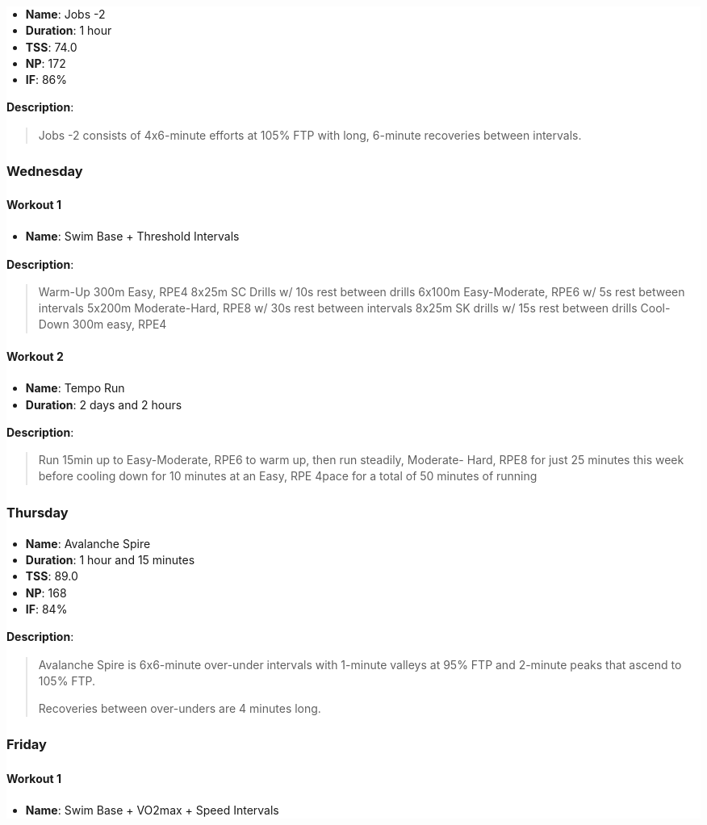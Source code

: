 * **Name**: Jobs -2
* **Duration**: 1 hour
* **TSS**: 74.0
* **NP**: 172
* **IF**: 86%

**Description**:

> Jobs -2 consists of 4x6-minute efforts at 105% FTP with long, 6-minute
> recoveries between intervals.


### Wednesday 

#### Workout 1
* **Name**: Swim Base + Threshold Intervals


**Description**:

> Warm-Up 300m Easy, RPE4 8x25m SC Drills w/ 10s rest between drills 6x100m
> Easy-Moderate, RPE6 w/ 5s rest between intervals 5x200m Moderate-Hard, RPE8 w/
> 30s rest between intervals 8x25m SK drills w/ 15s rest between drills Cool-
> Down 300m easy, RPE4

#### Workout 2
* **Name**: Tempo Run
* **Duration**: 2 days and 2 hours


**Description**:

> Run 15min up to Easy-Moderate, RPE6 to warm up, then run steadily, Moderate-
> Hard, RPE8 for just 25 minutes this week before cooling down for 10 minutes at
> an Easy, RPE 4pace for a total of 50 minutes of running


### Thursday 

* **Name**: Avalanche Spire
* **Duration**: 1 hour and 15 minutes
* **TSS**: 89.0
* **NP**: 168
* **IF**: 84%

**Description**:

> Avalanche Spire is 6x6-minute over-under intervals with 1-minute valleys at
> 95% FTP and 2-minute peaks that ascend to 105% FTP.
> 
> Recoveries between over-unders are 4 minutes long.


### Friday 

#### Workout 1
* **Name**: Swim Base + VO2max + Speed Intervals
